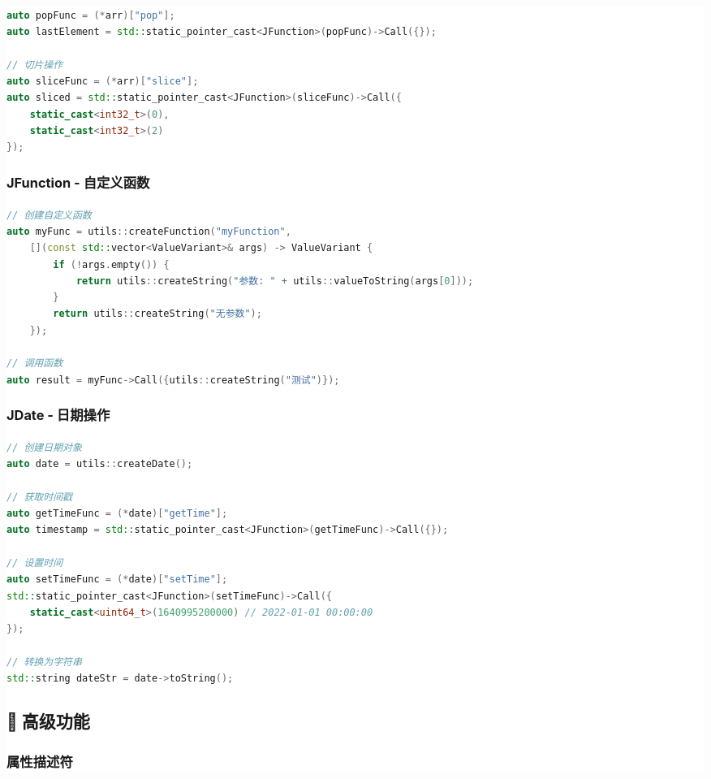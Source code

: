 ```cpp
auto popFunc = (*arr)["pop"];
auto lastElement = std::static_pointer_cast<JFunction>(popFunc)->Call({});

// 切片操作
auto sliceFunc = (*arr)["slice"];
auto sliced = std::static_pointer_cast<JFunction>(sliceFunc)->Call({
    static_cast<int32_t>(0),
    static_cast<int32_t>(2)
});
```

### JFunction - 自定义函数

```cpp
// 创建自定义函数
auto myFunc = utils::createFunction("myFunction", 
    [](const std::vector<ValueVariant>& args) -> ValueVariant {
        if (!args.empty()) {
            return utils::createString("参数: " + utils::valueToString(args[0]));
        }
        return utils::createString("无参数");
    });

// 调用函数
auto result = myFunc->Call({utils::createString("测试")});
```

### JDate - 日期操作

```cpp
// 创建日期对象
auto date = utils::createDate();

// 获取时间戳
auto getTimeFunc = (*date)["getTime"];
auto timestamp = std::static_pointer_cast<JFunction>(getTimeFunc)->Call({});

// 设置时间
auto setTimeFunc = (*date)["setTime"];
std::static_pointer_cast<JFunction>(setTimeFunc)->Call({
    static_cast<uint64_t>(1640995200000) // 2022-01-01 00:00:00
});

// 转换为字符串
std::string dateStr = date->toString();
```

## 🔧 高级功能

### 属性描述符
